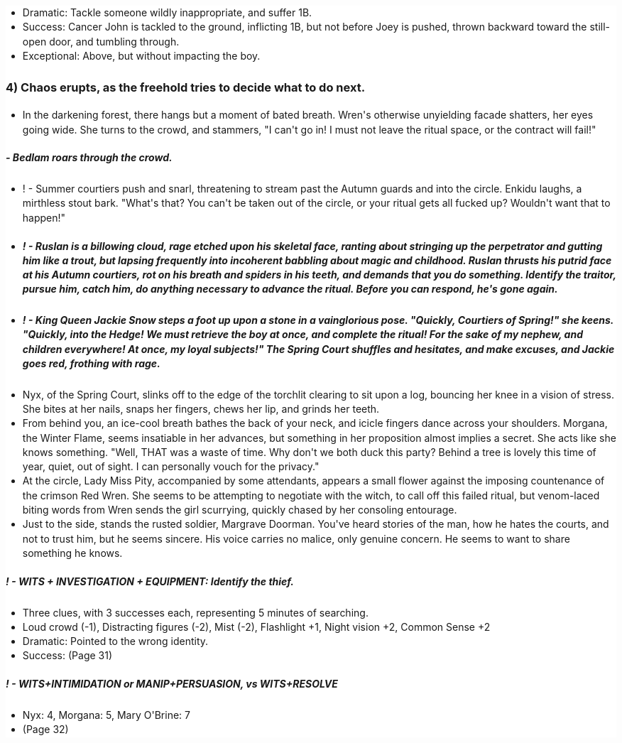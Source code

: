 - Dramatic: Tackle someone wildly inappropriate, and suffer 1B.
- Success: Cancer John is tackled to the ground, inflicting 1B, but not before Joey is pushed, thrown backward toward the still-open door, and tumbling through.
- Exceptional: Above, but without impacting the boy.
### 4) Chaos erupts, as the freehold tries to decide what to do next.
- In the darkening forest, there hangs but a moment of bated breath. Wren's otherwise unyielding facade shatters, her eyes going wide. She turns to the crowd, and stammers, "I can't go in! I must not leave the ritual space, or the contract will fail!"
##### - Bedlam roars through the crowd.
- ! - Summer courtiers push and snarl, threatening to stream past the Autumn guards and into the circle. Enkidu laughs, a mirthless stout bark. "What's that? You can't be taken out of the circle, or your ritual gets all fucked up? Wouldn't want that to happen!" 
- ##### ! - Ruslan is a billowing cloud, rage etched upon his skeletal face, ranting about stringing up the perpetrator and gutting him like a trout, but lapsing frequently into incoherent babbling about magic and childhood. Ruslan thrusts his putrid face at his Autumn courtiers, rot on his breath and spiders in his teeth, and demands that you do something. Identify the traitor, pursue him, catch him, do anything necessary to advance the ritual. Before you can respond, he's gone again.
- ##### ! - King Queen Jackie Snow steps a foot up upon a stone in a vainglorious pose. "Quickly, Courtiers of Spring!" she keens. "Quickly, into the Hedge! We must retrieve the boy at once, and complete the ritual! For the sake of my nephew, and children everywhere! At once, my loyal subjects!" The Spring Court shuffles and hesitates, and make excuses, and Jackie goes red, frothing with rage.
- Nyx, of the Spring Court, slinks off to the edge of the torchlit clearing to sit upon a log, bouncing her knee in a vision of stress. She bites at her nails, snaps her fingers, chews her lip, and grinds her teeth.
- From behind you, an ice-cool breath bathes the back of your neck, and icicle fingers dance across your shoulders. Morgana, the Winter Flame, seems insatiable in her advances, but something in her proposition almost implies a secret. She acts like she knows something. "Well, THAT was a waste of time. Why don't we both duck this party? Behind a tree is lovely this time of year, quiet, out of sight. I can personally vouch for the privacy."
- At the circle, Lady Miss Pity, accompanied by some attendants, appears a small flower against the imposing countenance of the crimson Red Wren. She seems to be attempting to negotiate with the witch, to call off this failed ritual, but venom-laced biting words from Wren sends the girl scurrying, quickly chased by her consoling entourage.
- Just to the side, stands the rusted soldier, Margrave Doorman. You've heard stories of the man, how he hates the courts, and not to trust him, but he seems sincere. His voice carries no malice, only genuine concern. He seems to want to share something he knows.
##### ! - WITS + INVESTIGATION + EQUIPMENT: Identify the thief. 
- Three clues, with 3 successes each, representing 5 minutes of searching.
- Loud crowd (-1), Distracting figures (-2), Mist (-2), Flashlight +1, Night vision +2, Common Sense +2
- Dramatic: Pointed to the wrong identity.
- Success: (Page 31)
##### ! - WITS+INTIMIDATION or MANIP+PERSUASION, vs WITS+RESOLVE 
- Nyx: 4, Morgana: 5, Mary O'Brine: 7
- (Page 32)

